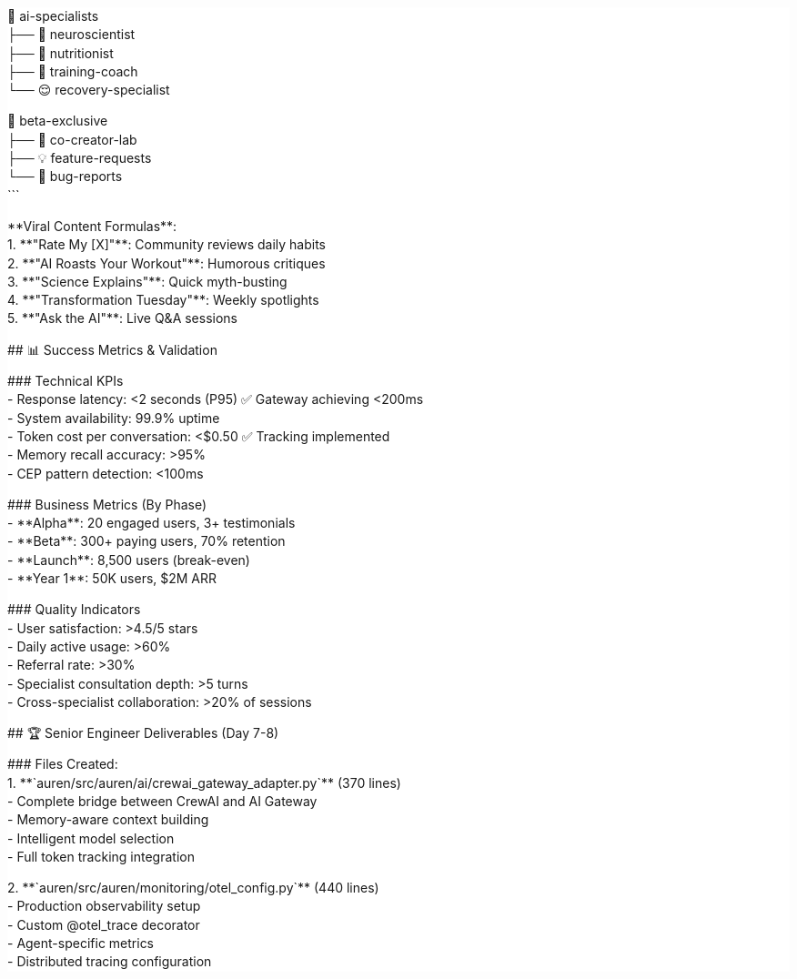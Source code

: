 🤖 ai-specialists  
├── 🧠 neuroscientist  
├── 🥗 nutritionist  
├── 💪 training-coach  
└── 😌 recovery-specialist

🚀 beta-exclusive  
├── 🎯 co-creator-lab  
├── 💡 feature-requests  
└── 🐛 bug-reports  
\`\`\`

\*\*Viral Content Formulas\*\*:  
1\. \*\*"Rate My \[X\]"\*\*: Community reviews daily habits  
2\. \*\*"AI Roasts Your Workout"\*\*: Humorous critiques  
3\. \*\*"Science Explains"\*\*: Quick myth-busting  
4\. \*\*"Transformation Tuesday"\*\*: Weekly spotlights  
5\. \*\*"Ask the AI"\*\*: Live Q\&A sessions

\#\# 📊 Success Metrics & Validation

\#\#\# Technical KPIs  
\- Response latency: \<2 seconds (P95) ✅ Gateway achieving \<200ms  
\- System availability: 99.9% uptime  
\- Token cost per conversation: \<$0.50 ✅ Tracking implemented  
\- Memory recall accuracy: \>95%  
\- CEP pattern detection: \<100ms

\#\#\# Business Metrics (By Phase)  
\- \*\*Alpha\*\*: 20 engaged users, 3+ testimonials  
\- \*\*Beta\*\*: 300+ paying users, 70% retention  
\- \*\*Launch\*\*: 8,500 users (break-even)  
\- \*\*Year 1\*\*: 50K users, $2M ARR

\#\#\# Quality Indicators  
\- User satisfaction: \>4.5/5 stars  
\- Daily active usage: \>60%  
\- Referral rate: \>30%  
\- Specialist consultation depth: \>5 turns  
\- Cross-specialist collaboration: \>20% of sessions

\#\# 🏆 Senior Engineer Deliverables (Day 7-8)

\#\#\# Files Created:  
1\. \*\*\`auren/src/auren/ai/crewai\_gateway\_adapter.py\`\*\* (370 lines)  
   \- Complete bridge between CrewAI and AI Gateway  
   \- Memory-aware context building  
   \- Intelligent model selection  
   \- Full token tracking integration

2\. \*\*\`auren/src/auren/monitoring/otel\_config.py\`\*\* (440 lines)  
   \- Production observability setup  
   \- Custom @otel\_trace decorator  
   \- Agent-specific metrics  
   \- Distributed tracing configuration
